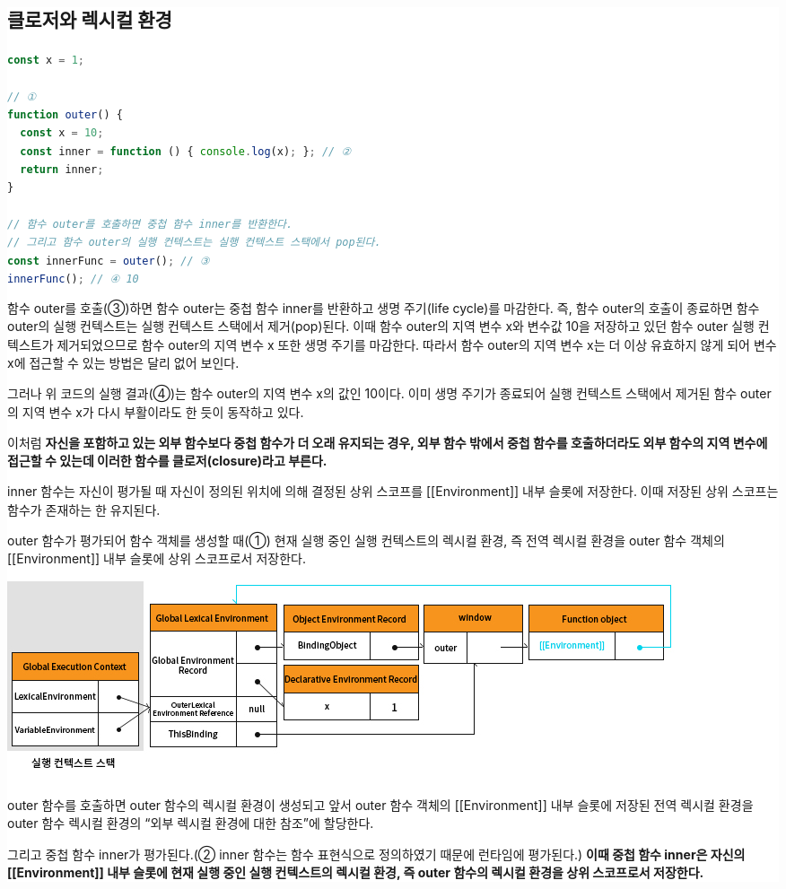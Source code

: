## 클로저와 렉시컬 환경

``` javascript
const x = 1;

// ①
function outer() {
  const x = 10;
  const inner = function () { console.log(x); }; // ②
  return inner;
}

// 함수 outer를 호출하면 중첩 함수 inner를 반환한다.
// 그리고 함수 outer의 실행 컨텍스트는 실행 컨텍스트 스택에서 pop된다.
const innerFunc = outer(); // ③
innerFunc(); // ④ 10
```

함수 outer를 호출(③)하면 함수 outer는 중첩 함수 inner를 반환하고 생명 주기(life cycle)를 마감한다. 즉, 함수 outer의 호출이 종료하면 함수 outer의 실행 컨텍스트는 실행 컨텍스트 스택에서 제거(pop)된다. 이때 함수 outer의 지역 변수 x와 변수값 10을 저장하고 있던 함수 outer 실행 컨텍스트가 제거되었으므로 함수 outer의 지역 변수 x 또한 생명 주기를 마감한다. 따라서 함수 outer의 지역 변수 x는 더 이상 유효하지 않게 되어 변수 x에 접근할 수 있는 방법은 달리 없어 보인다.

그러나 위 코드의 실행 결과(④)는 함수 outer의 지역 변수 x의 값인 10이다. 이미 생명 주기가 종료되어 실행 컨텍스트 스택에서 제거된 함수 outer의 지역 변수 x가 다시 부활이라도 한 듯이 동작하고 있다.

이처럼 <b>자신을 포함하고 있는 외부 함수보다 중첩 함수가 더 오래 유지되는 경우, 외부 함수 밖에서 중첩 함수를 호출하더라도 외부 함수의 지역 변수에 접근할 수 있는데 이러한 함수를 클로저(closure)라고 부른다.</b>

inner 함수는 자신이 평가될 때 자신이 정의된 위치에 의해 결정된 상위 스코프를 [[Environment]] 내부 슬롯에 저장한다. 이때 저장된 상위 스코프는 함수가 존재하는 한 유지된다.

outer 함수가 평가되어 함수 객체를 생성할 때(①) 현재 실행 중인 실행 컨텍스트의 렉시컬 환경, 즉 전역 렉시컬 환경을 outer 함수 객체의 [[Environment]] 내부 슬롯에 상위 스코프로서 저장한다.

![closure scope](/images/javascript/closure_scope.jpg "closure scope")

outer 함수를 호출하면 outer 함수의 렉시컬 환경이 생성되고 앞서 outer 함수 객체의 [[Environment]] 내부 슬롯에 저장된 전역 렉시컬 환경을 outer 함수 렉시컬 환경의 “외부 렉시컬 환경에 대한 참조”에 할당한다.

그리고 중첩 함수 inner가 평가된다.(② inner 함수는 함수 표현식으로 정의하였기 때문에 런타임에 평가된다.) <b>이때 중첩 함수 inner은 자신의 [[Environment]] 내부 슬롯에 현재 실행 중인 실행 컨텍스트의 렉시컬 환경, 즉 outer 함수의 렉시컬 환경을 상위 스코프로서 저장한다.</b>
